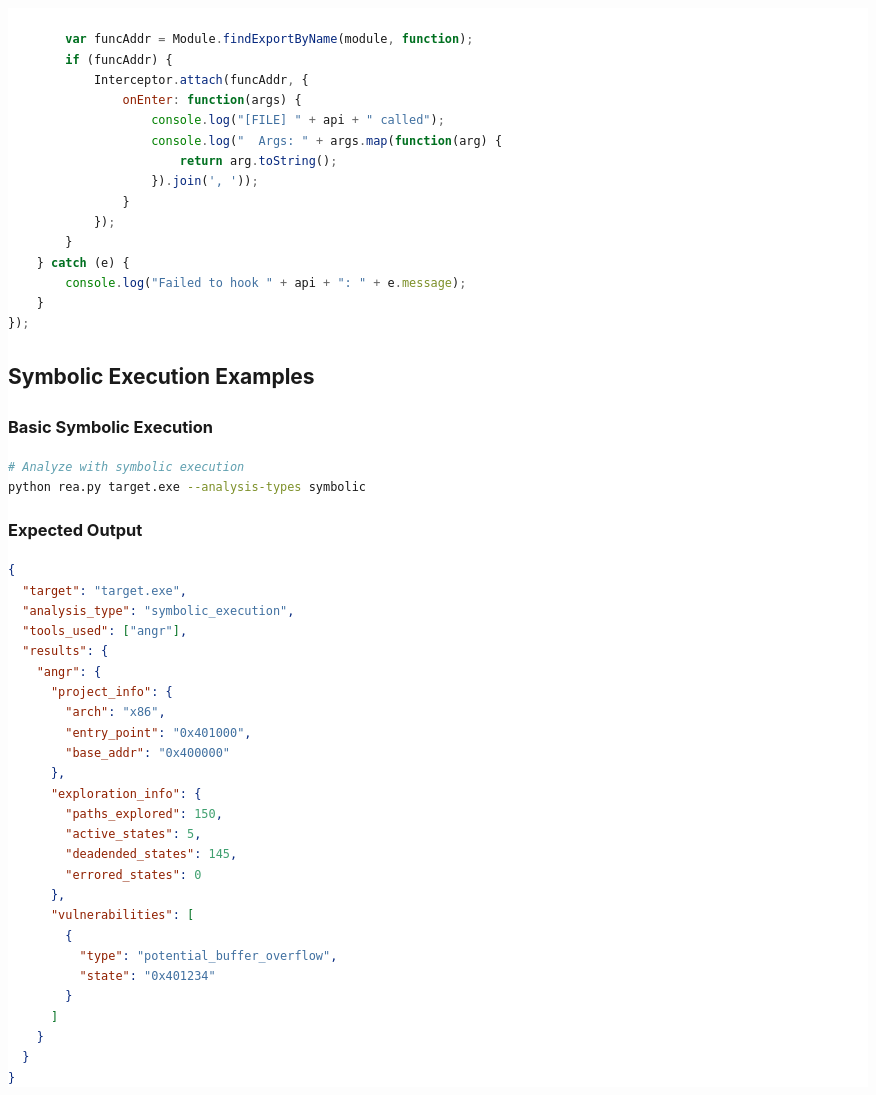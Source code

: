 ```javascript
        
        var funcAddr = Module.findExportByName(module, function);
        if (funcAddr) {
            Interceptor.attach(funcAddr, {
                onEnter: function(args) {
                    console.log("[FILE] " + api + " called");
                    console.log("  Args: " + args.map(function(arg) {
                        return arg.toString();
                    }).join(', '));
                }
            });
        }
    } catch (e) {
        console.log("Failed to hook " + api + ": " + e.message);
    }
});
```

## Symbolic Execution Examples

### Basic Symbolic Execution
```bash
# Analyze with symbolic execution
python rea.py target.exe --analysis-types symbolic
```

### Expected Output
```json
{
  "target": "target.exe",
  "analysis_type": "symbolic_execution",
  "tools_used": ["angr"],
  "results": {
    "angr": {
      "project_info": {
        "arch": "x86",
        "entry_point": "0x401000",
        "base_addr": "0x400000"
      },
      "exploration_info": {
        "paths_explored": 150,
        "active_states": 5,
        "deadended_states": 145,
        "errored_states": 0
      },
      "vulnerabilities": [
        {
          "type": "potential_buffer_overflow",
          "state": "0x401234"
        }
      ]
    }
  }
}
```
